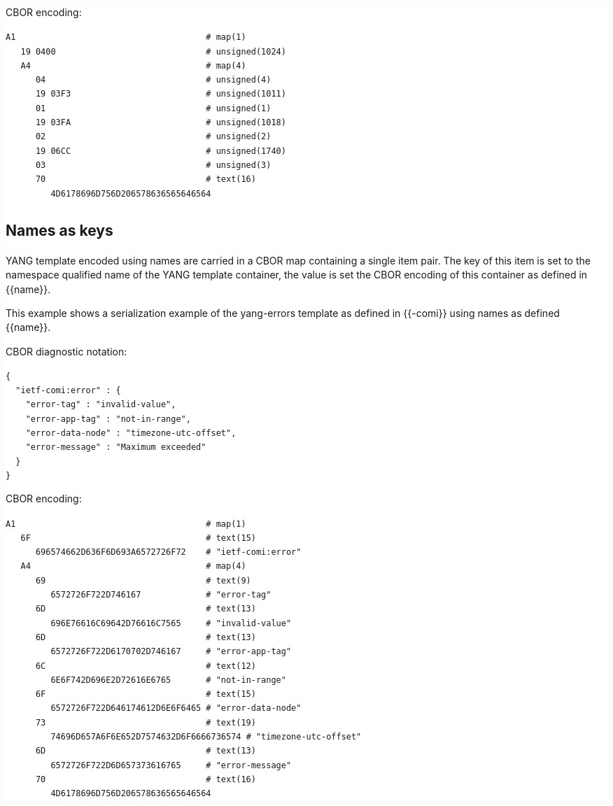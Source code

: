 CBOR encoding:

~~~~ CBORbytes
A1                                      # map(1)
   19 0400                              # unsigned(1024)
   A4                                   # map(4)
      04                                # unsigned(4)
      19 03F3                           # unsigned(1011)
      01                                # unsigned(1)
      19 03FA                           # unsigned(1018)
      02                                # unsigned(2)
      19 06CC                           # unsigned(1740)
      03                                # unsigned(3)
      70                                # text(16)
         4D6178696D756D206578636565646564
~~~~

## Names as keys

YANG template encoded using names are carried in a CBOR map containing a single item pair. The key of this item is set to the namespace qualified name of the YANG template container, the value is set the CBOR encoding of this container as defined in {{name}}.

This example shows a serialization example of the yang-errors template as defined in {{-comi}} using names as defined {{name}}.

CBOR diagnostic notation:

~~~~ CBORdiag
{
  "ietf-comi:error" : {
    "error-tag" : "invalid-value",
    "error-app-tag" : "not-in-range",
    "error-data-node" : "timezone-utc-offset",
    "error-message" : "Maximum exceeded"
  }
}
~~~~

CBOR encoding:

~~~~ CBORbytes
A1                                      # map(1)
   6F                                   # text(15)
      696574662D636F6D693A6572726F72    # "ietf-comi:error"
   A4                                   # map(4)
      69                                # text(9)
         6572726F722D746167             # "error-tag"
      6D                                # text(13)
         696E76616C69642D76616C7565     # "invalid-value"
      6D                                # text(13)
         6572726F722D6170702D746167     # "error-app-tag"
      6C                                # text(12)
         6E6F742D696E2D72616E6765       # "not-in-range"
      6F                                # text(15)
         6572726F722D646174612D6E6F6465 # "error-data-node"
      73                                # text(19)
         74696D657A6F6E652D7574632D6F6666736574 # "timezone-utc-offset"
      6D                                # text(13)
         6572726F722D6D657373616765     # "error-message"
      70                                # text(16)
         4D6178696D756D206578636565646564
~~~~
